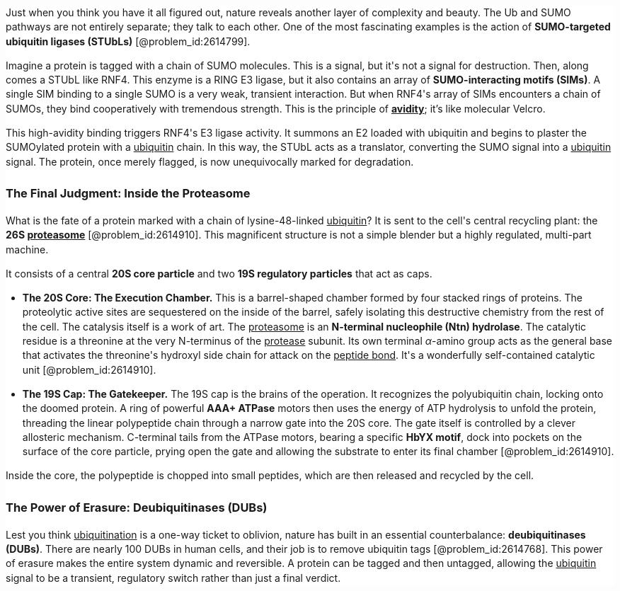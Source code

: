 Just when you think you have it all figured out, nature reveals another layer of complexity and beauty. The Ub and SUMO pathways are not entirely separate; they talk to each other. One of the most fascinating examples is the action of **SUMO-targeted ubiquitin ligases (STUbLs)** [@problem_id:2614799].

Imagine a protein is tagged with a chain of SUMO molecules. This is a signal, but it's not a signal for destruction. Then, along comes a STUbL like RNF4. This enzyme is a RING E3 ligase, but it also contains an array of **SUMO-interacting motifs (SIMs)**. A single SIM binding to a single SUMO is a very weak, transient interaction. But when RNF4's array of SIMs encounters a chain of SUMOs, they bind cooperatively with tremendous strength. This is the principle of **[avidity](@article_id:181510)**; it’s like molecular Velcro.

This high-avidity binding triggers RNF4's E3 ligase activity. It summons an E2 loaded with ubiquitin and begins to plaster the SUMOylated protein with a [ubiquitin](@article_id:173893) chain. In this way, the STUbL acts as a translator, converting the SUMO signal into a [ubiquitin](@article_id:173893) signal. The protein, once merely flagged, is now unequivocally marked for degradation.

### The Final Judgment: Inside the Proteasome

What is the fate of a protein marked with a chain of lysine-48-linked [ubiquitin](@article_id:173893)? It is sent to the cell's central recycling plant: the **26S [proteasome](@article_id:171619)** [@problem_id:2614910]. This magnificent structure is not a simple blender but a highly regulated, multi-part machine.

It consists of a central **20S core particle** and two **19S regulatory particles** that act as caps.

*   **The 20S Core: The Execution Chamber.** This is a barrel-shaped chamber formed by four stacked rings of proteins. The proteolytic active sites are sequestered on the inside of the barrel, safely isolating this destructive chemistry from the rest of the cell. The catalysis itself is a work of art. The [proteasome](@article_id:171619) is an **N-terminal nucleophile (Ntn) hydrolase**. The catalytic residue is a threonine at the very N-terminus of the [protease](@article_id:204152) subunit. Its own terminal $\alpha$-amino group acts as the general base that activates the threonine's hydroxyl side chain for attack on the [peptide bond](@article_id:144237). It's a wonderfully self-contained catalytic unit [@problem_id:2614910].

*   **The 19S Cap: The Gatekeeper.** The 19S cap is the brains of the operation. It recognizes the polyubiquitin chain, locking onto the doomed protein. A ring of powerful **AAA+ ATPase** motors then uses the energy of ATP hydrolysis to unfold the protein, threading the linear polypeptide chain through a narrow gate into the 20S core. The gate itself is controlled by a clever allosteric mechanism. C-terminal tails from the ATPase motors, bearing a specific **HbYX motif**, dock into pockets on the surface of the core particle, prying open the gate and allowing the substrate to enter its final chamber [@problem_id:2614910].

Inside the core, the polypeptide is chopped into small peptides, which are then released and recycled by the cell.

### The Power of Erasure: Deubiquitinases (DUBs)

Lest you think [ubiquitination](@article_id:146709) is a one-way ticket to oblivion, nature has built in an essential counterbalance: **deubiquitinases (DUBs)**. There are nearly 100 DUBs in human cells, and their job is to remove ubiquitin tags [@problem_id:2614768]. This power of erasure makes the entire system dynamic and reversible. A protein can be tagged and then untagged, allowing the [ubiquitin](@article_id:173893) signal to be a transient, regulatory switch rather than just a final verdict.
